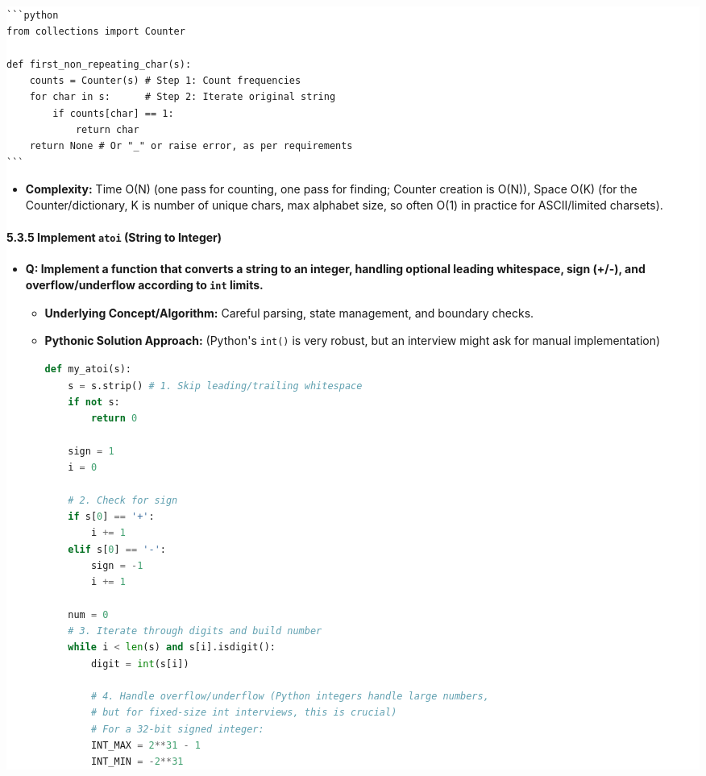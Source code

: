     ```python
    from collections import Counter

    def first_non_repeating_char(s):
        counts = Counter(s) # Step 1: Count frequencies
        for char in s:      # Step 2: Iterate original string
            if counts[char] == 1:
                return char
        return None # Or "_" or raise error, as per requirements
    ```

  - **Complexity:** Time O(N) (one pass for counting, one pass for finding; Counter creation is O(N)), Space O(K) (for the Counter/dictionary, K is number of unique chars, max alphabet size, so often O(1) in practice for ASCII/limited charsets).

#### 5.3.5 Implement `atoi` (String to Integer)

- **Q: Implement a function that converts a string to an integer, handling optional leading whitespace, sign (+/-), and overflow/underflow according to `int` limits.**

  - **Underlying Concept/Algorithm:** Careful parsing, state management, and boundary checks.
  - **Pythonic Solution Approach:**
    (Python's `int()` is very robust, but an interview might ask for manual implementation)

    ```python
    def my_atoi(s):
        s = s.strip() # 1. Skip leading/trailing whitespace
        if not s:
            return 0

        sign = 1
        i = 0

        # 2. Check for sign
        if s[0] == '+':
            i += 1
        elif s[0] == '-':
            sign = -1
            i += 1

        num = 0
        # 3. Iterate through digits and build number
        while i < len(s) and s[i].isdigit():
            digit = int(s[i])

            # 4. Handle overflow/underflow (Python integers handle large numbers,
            # but for fixed-size int interviews, this is crucial)
            # For a 32-bit signed integer:
            INT_MAX = 2**31 - 1
            INT_MIN = -2**31
